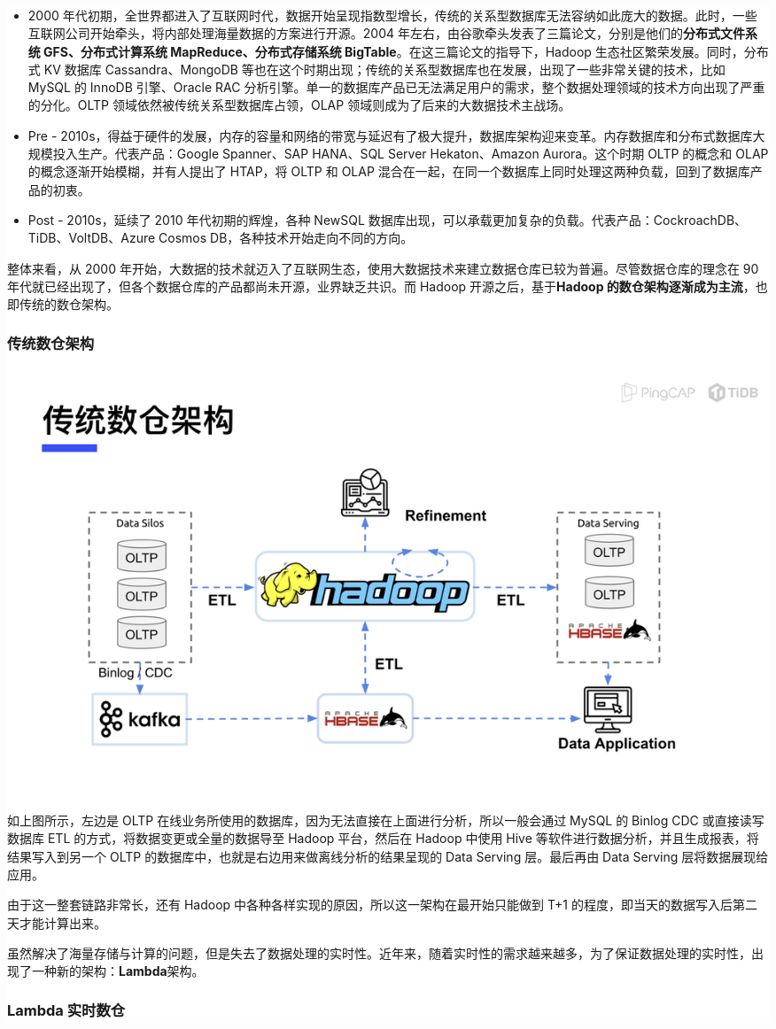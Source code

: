 -   2000 年代初期，全世界都进入了互联网时代，数据开始呈现指数型增长，传统的关系型数据库无法容纳如此庞大的数据。此时，一些互联网公司开始牵头，将内部处理海量数据的方案进行开源。2004 年左右，由谷歌牵头发表了三篇论文，分别是他们的**分布式文件系统 GFS、分布式计算系统 MapReduce、分布式存储系统 BigTable**。在这三篇论文的指导下，Hadoop 生态社区繁荣发展。同时，分布式 KV 数据库 Cassandra、MongoDB 等也在这个时期出现；传统的关系型数据库也在发展，出现了一些非常关键的技术，比如 MySQL 的 InnoDB 引擎、Oracle RAC 分析引擎。单一的数据库产品已无法满足用户的需求，整个数据处理领域的技术方向出现了严重的分化。OLTP 领域依然被传统关系型数据库占领，OLAP 领域则成为了后来的大数据技术主战场。
    
-   Pre - 2010s，得益于硬件的发展，内存的容量和网络的带宽与延迟有了极大提升，数据库架构迎来变革。内存数据库和分布式数据库大规模投入生产。代表产品：Google Spanner、SAP HANA、SQL Server Hekaton、Amazon Aurora。这个时期 OLTP 的概念和 OLAP 的概念逐渐开始模糊，并有人提出了 HTAP，将 OLTP 和 OLAP 混合在一起，在同一个数据库上同时处理这两种负载，回到了数据库产品的初衷。
    
-   Post - 2010s，延续了 2010 年代初期的辉煌，各种 NewSQL 数据库出现，可以承载更加复杂的负载。代表产品：CockroachDB、TiDB、VoltDB、Azure Cosmos DB，各种技术开始走向不同的方向。
    
整体来看，从 2000 年开始，大数据的技术就迈入了互联网生态，使用大数据技术来建立数据仓库已较为普遍。尽管数据仓库的理念在 90 年代就已经出现了，但各个数据仓库的产品都尚未开源，业界缺乏共识。而 Hadoop 开源之后，基于**Hadoop 的数仓架构逐渐成为主流**，也即传统的数仓架构。

### 传统数仓架构

![2](media/use-tidb-to-build-real-time-applications/2.png)

如上图所示，左边是 OLTP 在线业务所使用的数据库，因为无法直接在上面进行分析，所以一般会通过 MySQL 的 Binlog CDC 或直接读写数据库 ETL 的方式，将数据变更或全量的数据导至 Hadoop 平台，然后在 Hadoop 中使用 Hive 等软件进行数据分析，并且生成报表，将结果写入到另一个 OLTP 的数据库中，也就是右边用来做离线分析的结果呈现的 Data Serving 层。最后再由 Data Serving 层将数据展现给应用。

由于这一整套链路非常长，还有 Hadoop 中各种各样实现的原因，所以这一架构在最开始只能做到 T+1 的程度，即当天的数据写入后第二天才能计算出来。

虽然解决了海量存储与计算的问题，但是失去了数据处理的实时性。近年来，随着实时性的需求越来越多，为了保证数据处理的实时性，出现了一种新的架构：**Lambda**架构。

### Lambda 实时数仓

